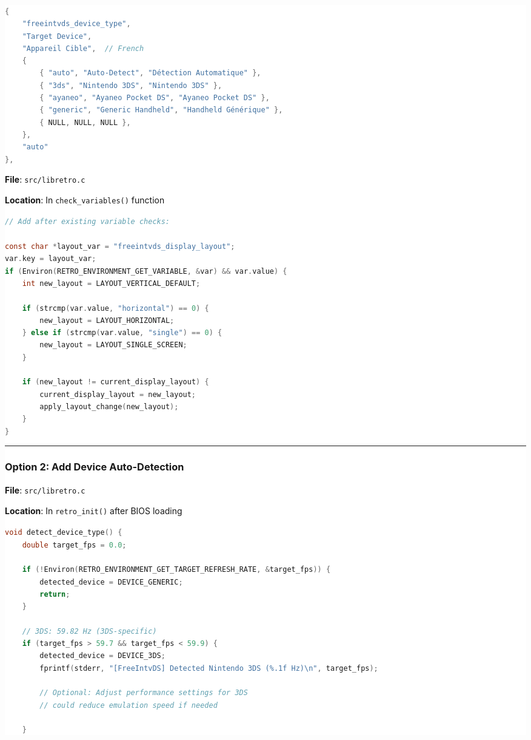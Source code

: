 ```c
{
    "freeintvds_device_type",
    "Target Device",
    "Appareil Cible",  // French
    {
        { "auto", "Auto-Detect", "Détection Automatique" },
        { "3ds", "Nintendo 3DS", "Nintendo 3DS" },
        { "ayaneo", "Ayaneo Pocket DS", "Ayaneo Pocket DS" },
        { "generic", "Generic Handheld", "Handheld Générique" },
        { NULL, NULL, NULL },
    },
    "auto"
},
```

**File**: `src/libretro.c`

**Location**: In `check_variables()` function

```c
// Add after existing variable checks:

const char *layout_var = "freeintvds_display_layout";
var.key = layout_var;
if (Environ(RETRO_ENVIRONMENT_GET_VARIABLE, &var) && var.value) {
    int new_layout = LAYOUT_VERTICAL_DEFAULT;
    
    if (strcmp(var.value, "horizontal") == 0) {
        new_layout = LAYOUT_HORIZONTAL;
    } else if (strcmp(var.value, "single") == 0) {
        new_layout = LAYOUT_SINGLE_SCREEN;
    }
    
    if (new_layout != current_display_layout) {
        current_display_layout = new_layout;
        apply_layout_change(new_layout);
    }
}
```

---

### Option 2: Add Device Auto-Detection

**File**: `src/libretro.c`

**Location**: In `retro_init()` after BIOS loading

```c
void detect_device_type() {
    double target_fps = 0.0;
    
    if (!Environ(RETRO_ENVIRONMENT_GET_TARGET_REFRESH_RATE, &target_fps)) {
        detected_device = DEVICE_GENERIC;
        return;
    }
    
    // 3DS: 59.82 Hz (3DS-specific)
    if (target_fps > 59.7 && target_fps < 59.9) {
        detected_device = DEVICE_3DS;
        fprintf(stderr, "[FreeIntvDS] Detected Nintendo 3DS (%.1f Hz)\n", target_fps);
        
        // Optional: Adjust performance settings for 3DS
        // could reduce emulation speed if needed
        
    }
```